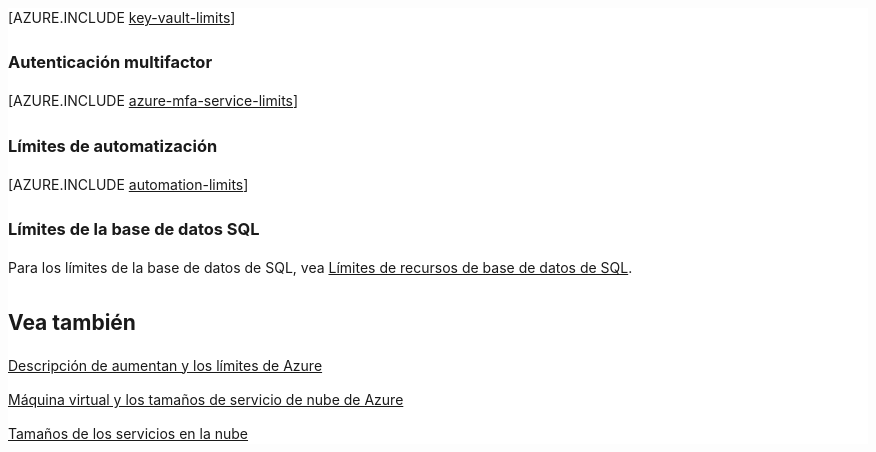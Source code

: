 [AZURE.INCLUDE [key-vault-limits](../includes/key-vault-limits.md)]

### <a name="multi-factor-authentication"></a>Autenticación multifactor
[AZURE.INCLUDE [azure-mfa-service-limits](../includes/azure-mfa-service-limits.md)]

### <a name="automation-limits"></a>Límites de automatización
[AZURE.INCLUDE [automation-limits](../includes/azure-automation-service-limits.md)]

### <a name="sql-database-limits"></a>Límites de la base de datos SQL

Para los límites de la base de datos de SQL, vea [Límites de recursos de base de datos de SQL](sql-database/sql-database-resource-limits.md).

## <a name="see-also"></a>Vea también

[Descripción de aumentan y los límites de Azure](https://azure.microsoft.com/blog/2014/06/04/azure-limits-quotas-increase-requests/)

[Máquina virtual y los tamaños de servicio de nube de Azure](virtual-machines/virtual-machines-linux-sizes.md)

[Tamaños de los servicios en la nube](cloud-services/cloud-services-sizes-specs.md)

